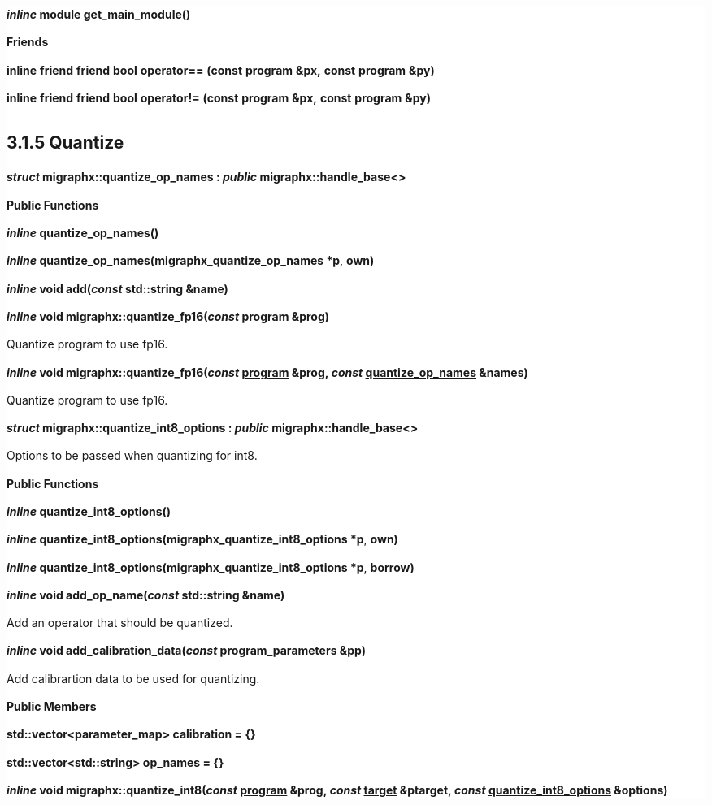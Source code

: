 ***inline* module get_main_module()**

**Friends**

**inline** **friend** **friend** **bool** **operator==** **(const** **program** **&px,** **const** **program** **&py)**

**inline** **friend** **friend** **bool** **operator!=** **(const** **program** **&px,** **const** **program** **&py)**

## 3.1.5 Quantize

***struct* migraphx::quantize_op_names : *public* migraphx::handle_base\<\>**

**Public Functions**

***inline* quantize_op_names()**

***inline* quantize_op_names(migraphx_quantize_op_names \*p**, **own)**

***inline* void add(*const* std::string &name)**

***inline* void migraphx::quantize_fp16(*const* [program](https://rocmsoftwareplatform.github.io/AMDMIGraphX/doc/html/reference/cpp.html#_CPPv4N8migraphx7programE) &prog)**

Quantize program to use fp16.

***inline* void migraphx::quantize_fp16(*const* [program](https://rocmsoftwareplatform.github.io/AMDMIGraphX/doc/html/reference/cpp.html#_CPPv4N8migraphx7programE) &prog, *const* [quantize_op_names](https://rocmsoftwareplatform.github.io/AMDMIGraphX/doc/html/reference/cpp.html#_CPPv4N8migraphx17quantize_op_namesE) &names)**

Quantize program to use fp16.

***struct* migraphx::quantize_int8_options : *public* migraphx::handle_base\<\>**

Options to be passed when quantizing for int8.

**Public Functions**

***inline* quantize_int8_options()**

***inline* quantize_int8_options(migraphx_quantize_int8_options \*p**, **own)**

***inline* quantize_int8_options(migraphx_quantize_int8_options \*p**, **borrow)**

***inline* void add_op_name(*const* std::string &name)**

Add an operator that should be quantized.

***inline* void add_calibration_data(*const* [program_parameters](https://rocmsoftwareplatform.github.io/AMDMIGraphX/doc/html/reference/cpp.html#_CPPv4N8migraphx18program_parametersE) &pp)**

Add calibrartion data to be used for quantizing.

**Public Members**

**std::vector\<parameter_map> calibration = {}**

**std::vector\<std::string> op_names = {}**

***inline* void migraphx::quantize_int8(*const* [program](https://rocmsoftwareplatform.github.io/AMDMIGraphX/doc/html/reference/cpp.html#_CPPv4N8migraphx7programE) &prog, *const* [target](https://rocmsoftwareplatform.github.io/AMDMIGraphX/doc/html/reference/cpp.html#_CPPv4N8migraphx6targetE) &ptarget, *const* [quantize_int8_options](https://rocmsoftwareplatform.github.io/AMDMIGraphX/doc/html/reference/cpp.html#_CPPv4N8migraphx21quantize_int8_optionsE) &options)**
